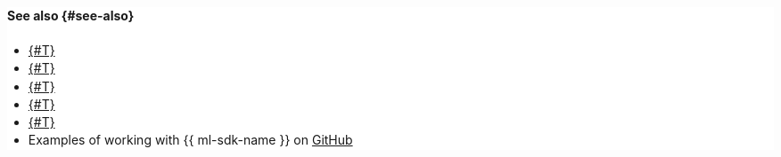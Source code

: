 #### See also {#see-also}

* [{#T}](./create.md)
* [{#T}](./create-with-searchindex.md)
* [{#T}](./create-with-labels.md)
* [{#T}](../../tutorials/pdf-searchindex-ai-assistant.md)
* [{#T}](../../concepts/assistant/tools/index.md)
* Examples of working with {{ ml-sdk-name }} on [GitHub](https://github.com/yandex-cloud/yandex-cloud-ml-sdk/tree/master/examples/sync/assistants)
